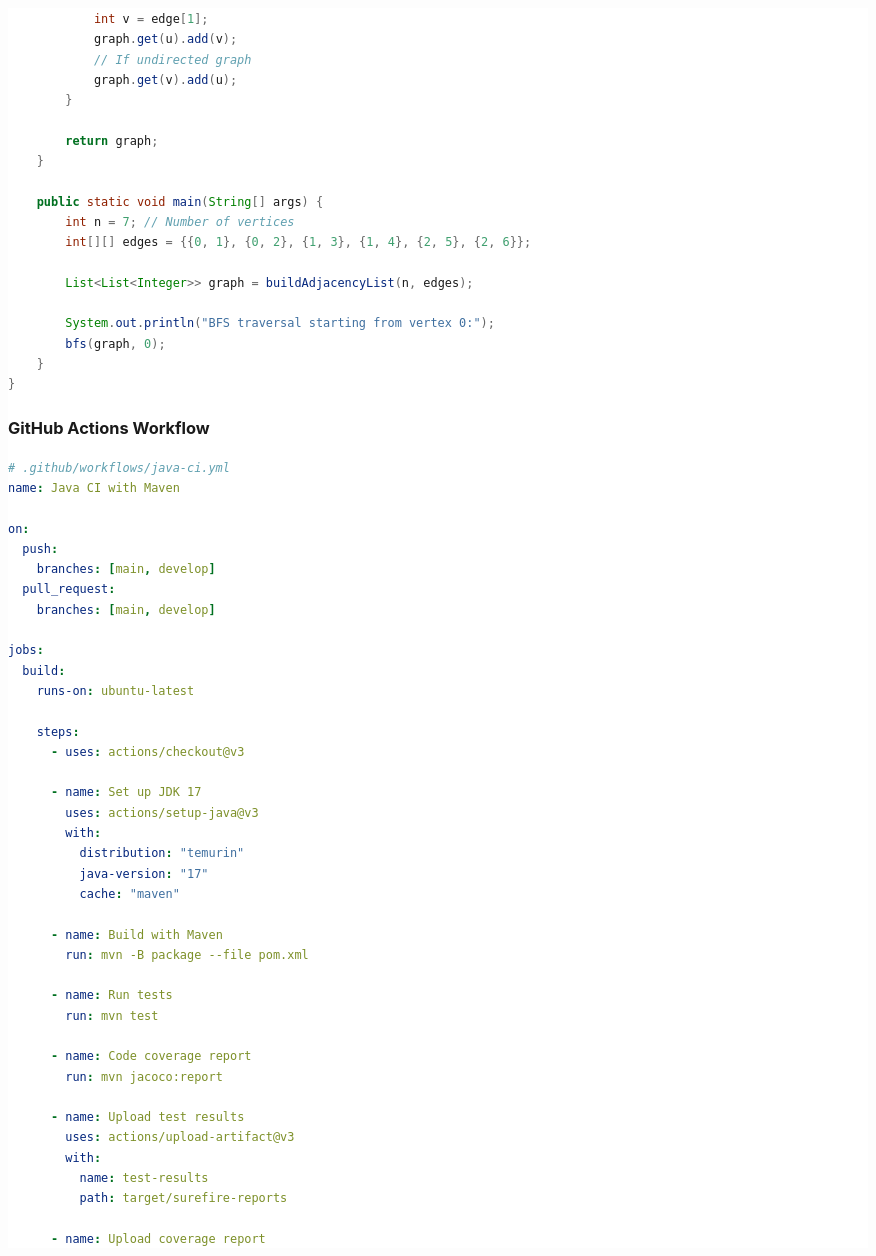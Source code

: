 ```java
            int v = edge[1];
            graph.get(u).add(v);
            // If undirected graph
            graph.get(v).add(u);
        }

        return graph;
    }

    public static void main(String[] args) {
        int n = 7; // Number of vertices
        int[][] edges = {{0, 1}, {0, 2}, {1, 3}, {1, 4}, {2, 5}, {2, 6}};

        List<List<Integer>> graph = buildAdjacencyList(n, edges);

        System.out.println("BFS traversal starting from vertex 0:");
        bfs(graph, 0);
    }
}
```

### GitHub Actions Workflow

```yaml
# .github/workflows/java-ci.yml
name: Java CI with Maven

on:
  push:
    branches: [main, develop]
  pull_request:
    branches: [main, develop]

jobs:
  build:
    runs-on: ubuntu-latest

    steps:
      - uses: actions/checkout@v3

      - name: Set up JDK 17
        uses: actions/setup-java@v3
        with:
          distribution: "temurin"
          java-version: "17"
          cache: "maven"

      - name: Build with Maven
        run: mvn -B package --file pom.xml

      - name: Run tests
        run: mvn test

      - name: Code coverage report
        run: mvn jacoco:report

      - name: Upload test results
        uses: actions/upload-artifact@v3
        with:
          name: test-results
          path: target/surefire-reports

      - name: Upload coverage report
```
